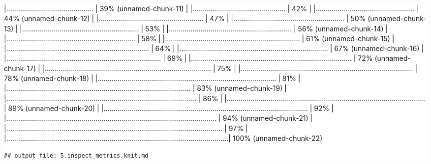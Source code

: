 |............................................                                                                    |  39% (unnamed-chunk-11)   |                                                                                                                        |...............................................                                                                 |  42%                      |                                                                                                                        |..................................................                                                              |  44% (unnamed-chunk-12)   |                                                                                                                        |.....................................................                                                           |  47%                      |                                                                                                                        |........................................................                                                        |  50% (unnamed-chunk-13)   |                                                                                                                        |...........................................................                                                     |  53%                      |                                                                                                                        |..............................................................                                                  |  56% (unnamed-chunk-14)   |                                                                                                                        |.................................................................                                               |  58%                      |                                                                                                                        |....................................................................                                            |  61% (unnamed-chunk-15)   |                                                                                                                        |........................................................................                                        |  64%                      |                                                                                                                        |...........................................................................                                     |  67% (unnamed-chunk-16)   |                                                                                                                        |..............................................................................                                  |  69%                      |                                                                                                                        |.................................................................................                               |  72% (unnamed-chunk-17)   |                                                                                                                        |....................................................................................                            |  75%                      |
|.......................................................................................                         |  78% (unnamed-chunk-18)   |                                                                                                                        |..........................................................................................                      |  81%                      |                                                                                                                        |.............................................................................................                   |  83% (unnamed-chunk-19)   |                                                                                                                        |................................................................................................                |  86%                      |                                                                                                                        |....................................................................................................            |  89% (unnamed-chunk-20)   |                                                                                                                        |.......................................................................................................         |  92%                      |                                                                                                                        |..........................................................................................................      |  94% (unnamed-chunk-21)   |                                                                                                                        |.............................................................................................................   |  97%                      |                                                                                                                        |................................................................................................................| 100% (unnamed-chunk-22) 

    ## output file: 5.inspect_metrics.knit.md
